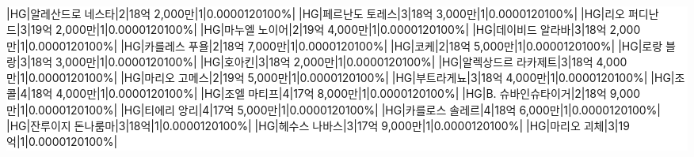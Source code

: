 |HG|알레산드로 네스타|2|18억 2,000만|1|0.0000120100%|
|HG|페르난도 토레스|3|18억 3,000만|1|0.0000120100%|
|HG|리오 퍼디난드|3|19억 2,000만|1|0.0000120100%|
|HG|마누엘 노이어|2|19억 4,000만|1|0.0000120100%|
|HG|데이비드 알라바|3|18억 2,000만|1|0.0000120100%|
|HG|카를레스 푸욜|2|18억 7,000만|1|0.0000120100%|
|HG|코케|2|18억 5,000만|1|0.0000120100%|
|HG|로랑 블랑|3|18억 3,000만|1|0.0000120100%|
|HG|호아킨|3|18억 2,000만|1|0.0000120100%|
|HG|알렉상드르 라카제트|3|18억 4,000만|1|0.0000120100%|
|HG|마리오 고메스|2|19억 5,000만|1|0.0000120100%|
|HG|부트라게뇨|3|18억 4,000만|1|0.0000120100%|
|HG|조 콜|4|18억 4,000만|1|0.0000120100%|
|HG|조엘 마티프|4|17억 8,000만|1|0.0000120100%|
|HG|B. 슈바인슈타이거|2|18억 9,000만|1|0.0000120100%|
|HG|티에리 앙리|4|17억 5,000만|1|0.0000120100%|
|HG|카를로스 솔레르|4|18억 6,000만|1|0.0000120100%|
|HG|잔루이지 돈나룸마|3|18억|1|0.0000120100%|
|HG|헤수스 나바스|3|17억 9,000만|1|0.0000120100%|
|HG|마리오 괴체|3|19억|1|0.0000120100%|
